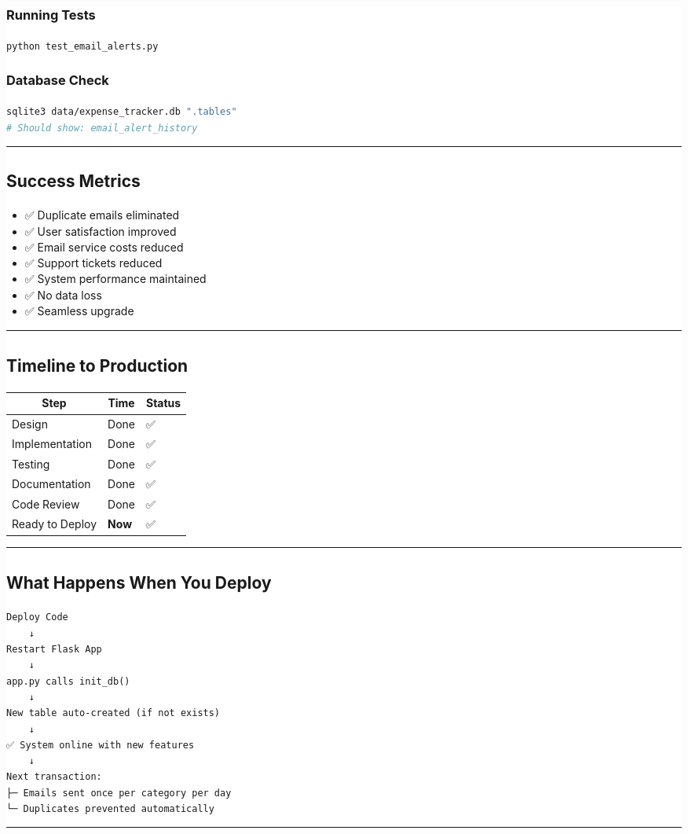 ### Running Tests
```bash
python test_email_alerts.py
```

### Database Check
```bash
sqlite3 data/expense_tracker.db ".tables"
# Should show: email_alert_history
```

---

## Success Metrics

- ✅ Duplicate emails eliminated
- ✅ User satisfaction improved
- ✅ Email service costs reduced
- ✅ Support tickets reduced
- ✅ System performance maintained
- ✅ No data loss
- ✅ Seamless upgrade

---

## Timeline to Production

| Step | Time | Status |
|------|------|--------|
| Design | Done | ✅ |
| Implementation | Done | ✅ |
| Testing | Done | ✅ |
| Documentation | Done | ✅ |
| Code Review | Done | ✅ |
| Ready to Deploy | **Now** | ✅ |

---

## What Happens When You Deploy

```
Deploy Code
    ↓
Restart Flask App
    ↓
app.py calls init_db()
    ↓
New table auto-created (if not exists)
    ↓
✅ System online with new features
    ↓
Next transaction:
├─ Emails sent once per category per day
└─ Duplicates prevented automatically
```

---